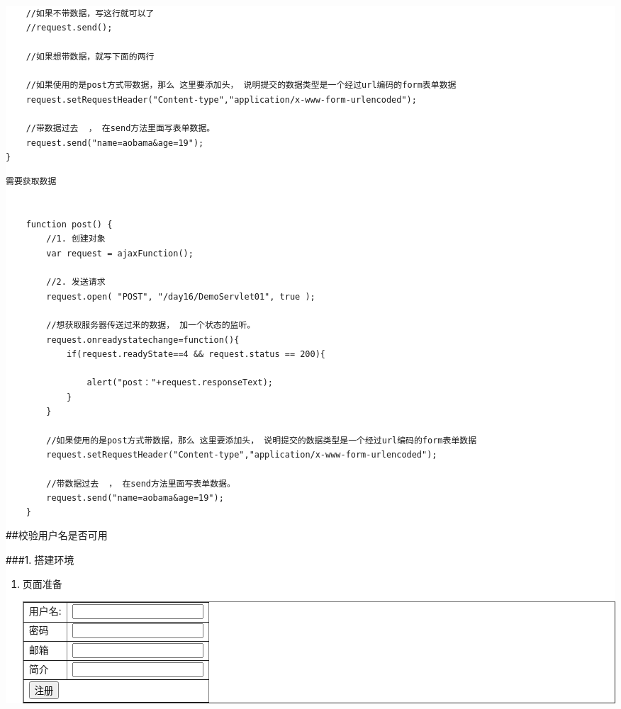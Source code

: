 		//如果不带数据，写这行就可以了
		//request.send();
		
		//如果想带数据，就写下面的两行
		
		//如果使用的是post方式带数据，那么 这里要添加头， 说明提交的数据类型是一个经过url编码的form表单数据
		request.setRequestHeader("Content-type","application/x-www-form-urlencoded");
		
		//带数据过去  ， 在send方法里面写表单数据。 
		request.send("name=aobama&age=19");
	}


</script>


	需要获取数据


		function post() {
			//1. 创建对象
			var request = ajaxFunction();
			
			//2. 发送请求
			request.open( "POST", "/day16/DemoServlet01", true );
			
			//想获取服务器传送过来的数据， 加一个状态的监听。 
			request.onreadystatechange=function(){
				if(request.readyState==4 && request.status == 200){
					
					alert("post："+request.responseText);
				}
			}
			
			//如果使用的是post方式带数据，那么 这里要添加头， 说明提交的数据类型是一个经过url编码的form表单数据
			request.setRequestHeader("Content-type","application/x-www-form-urlencoded");
			
			//带数据过去  ， 在send方法里面写表单数据。 
			request.send("name=aobama&age=19");
		}


##校验用户名是否可用

###1. 搭建环境

1. 页面准备

   	<body>
   	<table border="1" width="500">
   		<tr>
   			<td>用户名:</td>
   			<td><input type="text" name="name" id="name"  onblur="checkUserName()"><span id="span01"></span></td> 
   		</tr>
   		<tr>
   			<td>密码</td>
   			<td><input type="text" name=""></td>
   		</tr>
   		<tr>
   			<td>邮箱</td>
   			<td><input type="text" name=""></td>
   		</tr>
   		<tr>
   			<td>简介</td>
   			<td><input type="text" name=""></td>
   		</tr>
   		<tr>
   			<td colspan="2"><input type="submit" value="注册"></td>
   		</tr>
   	</table>
   </body>
